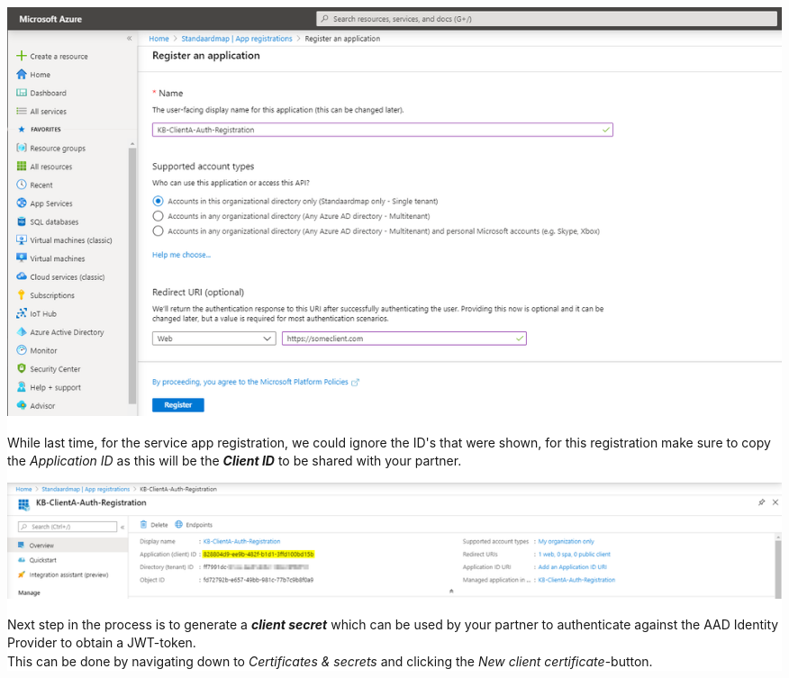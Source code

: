 [![Create Client App Registration](../../images/azure-apim/s2s-ad-oauth2/azure-ad-add-app-registration-register-client.png)](../../images/azure-apim/s2s-ad-oauth2/azure-ad-add-app-registration-register-client.png)

While last time, for the service app registration, we could ignore the ID's that were shown, for this registration make sure to copy the *Application ID* as this will be the __*Client ID*__ to be shared with your partner.

[![New Client App Registration](../../images/azure-apim/s2s-ad-oauth2/azure-ad-new-client-app-registration-marked.png)](../../images/azure-apim/s2s-ad-oauth2/azure-ad-new-client-app-registration-marked.png)

Next step in the process is to generate a __*client secret*__ which can be used by your partner to authenticate against the AAD Identity Provider to obtain a JWT-token.  
This can be done by navigating down to *Certificates & secrets* and clicking the *New client certificate*-button.
